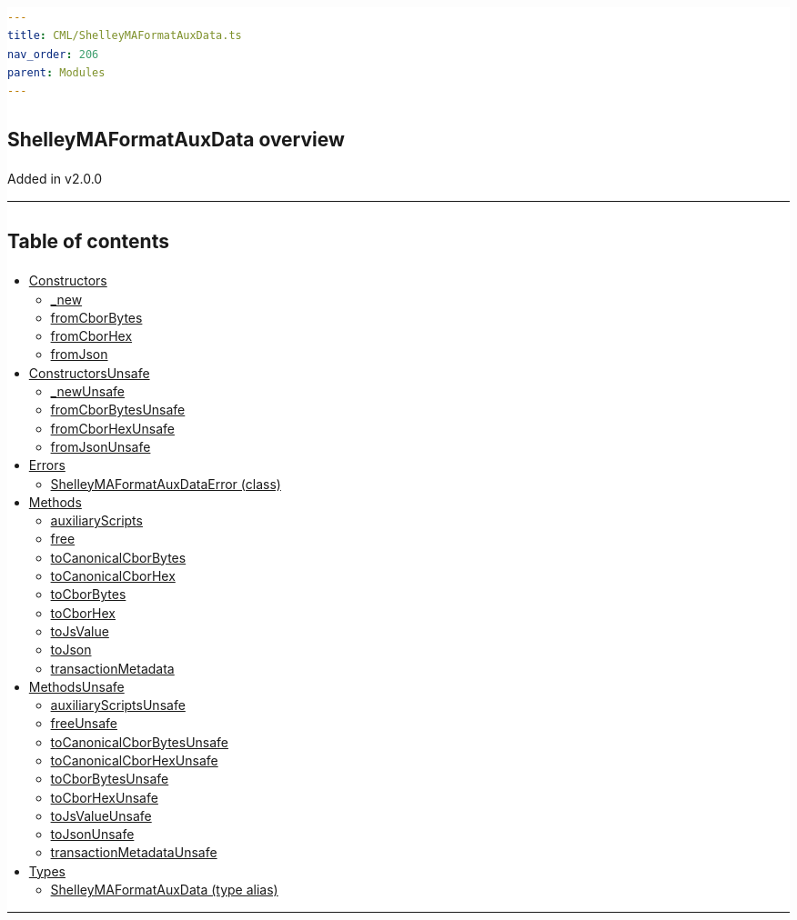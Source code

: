```yaml
---
title: CML/ShelleyMAFormatAuxData.ts
nav_order: 206
parent: Modules
---
```


## ShelleyMAFormatAuxData overview

Added in v2.0.0

---

<h2 class="text-delta">Table of contents</h2>

- [Constructors](#constructors)
  - [\_new](#_new)
  - [fromCborBytes](#fromcborbytes)
  - [fromCborHex](#fromcborhex)
  - [fromJson](#fromjson)
- [ConstructorsUnsafe](#constructorsunsafe)
  - [\_newUnsafe](#_newunsafe)
  - [fromCborBytesUnsafe](#fromcborbytesunsafe)
  - [fromCborHexUnsafe](#fromcborhexunsafe)
  - [fromJsonUnsafe](#fromjsonunsafe)
- [Errors](#errors)
  - [ShelleyMAFormatAuxDataError (class)](#shelleymaformatauxdataerror-class)
- [Methods](#methods)
  - [auxiliaryScripts](#auxiliaryscripts)
  - [free](#free)
  - [toCanonicalCborBytes](#tocanonicalcborbytes)
  - [toCanonicalCborHex](#tocanonicalcborhex)
  - [toCborBytes](#tocborbytes)
  - [toCborHex](#tocborhex)
  - [toJsValue](#tojsvalue)
  - [toJson](#tojson)
  - [transactionMetadata](#transactionmetadata)
- [MethodsUnsafe](#methodsunsafe)
  - [auxiliaryScriptsUnsafe](#auxiliaryscriptsunsafe)
  - [freeUnsafe](#freeunsafe)
  - [toCanonicalCborBytesUnsafe](#tocanonicalcborbytesunsafe)
  - [toCanonicalCborHexUnsafe](#tocanonicalcborhexunsafe)
  - [toCborBytesUnsafe](#tocborbytesunsafe)
  - [toCborHexUnsafe](#tocborhexunsafe)
  - [toJsValueUnsafe](#tojsvalueunsafe)
  - [toJsonUnsafe](#tojsonunsafe)
  - [transactionMetadataUnsafe](#transactionmetadataunsafe)
- [Types](#types)
  - [ShelleyMAFormatAuxData (type alias)](#shelleymaformatauxdata-type-alias)

---
